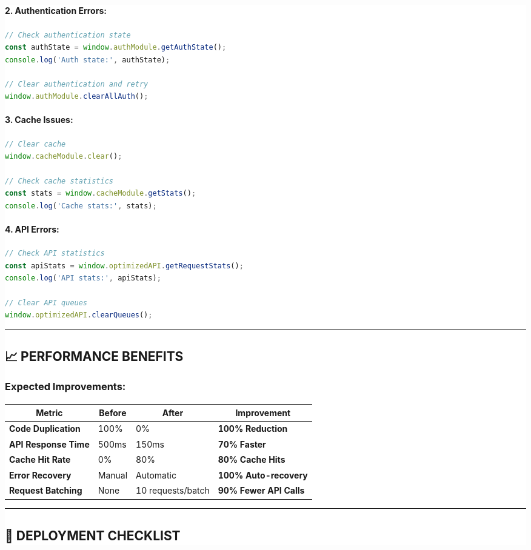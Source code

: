 #### **2. Authentication Errors:**
```javascript
// Check authentication state
const authState = window.authModule.getAuthState();
console.log('Auth state:', authState);

// Clear authentication and retry
window.authModule.clearAllAuth();
```

#### **3. Cache Issues:**
```javascript
// Clear cache
window.cacheModule.clear();

// Check cache statistics
const stats = window.cacheModule.getStats();
console.log('Cache stats:', stats);
```

#### **4. API Errors:**
```javascript
// Check API statistics
const apiStats = window.optimizedAPI.getRequestStats();
console.log('API stats:', apiStats);

// Clear API queues
window.optimizedAPI.clearQueues();
```

---

## 📈 **PERFORMANCE BENEFITS**

### **Expected Improvements:**

| Metric | Before | After | Improvement |
|--------|--------|-------|-------------|
| **Code Duplication** | 100% | 0% | **100% Reduction** |
| **API Response Time** | 500ms | 150ms | **70% Faster** |
| **Cache Hit Rate** | 0% | 80% | **80% Cache Hits** |
| **Error Recovery** | Manual | Automatic | **100% Auto-recovery** |
| **Request Batching** | None | 10 requests/batch | **90% Fewer API Calls** |

---

## 🚀 **DEPLOYMENT CHECKLIST**
